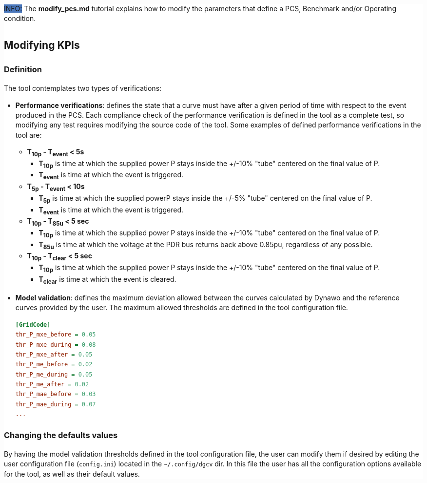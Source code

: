 <span style="background-color: #4976ba;">INFO:</span> The **modify_pcs.md** tutorial explains how to modify the parameters that define a PCS, 
Benchmark and/or Operating condition.


## Modifying KPIs

### Definition

The tool contemplates two types of verifications:

- **Performance verifications**: defines the state that a curve must have after a given period of 
    time with respect to the event produced in the PCS. Each compliance check of the performance
    verification is defined in the tool as a complete test, so modifying any test requires modifying
    the source code of the tool. Some examples of defined performance verifications in the tool are:
  - **T<sub>10p</sub> - T<sub>event</sub> < 5s**
      - **T<sub>10p</sub>** is time at which the supplied power P stays inside the +/-10% "tube" centered on the final value of P.
      - **T<sub>event</sub>** is time at which the event is triggered.
  - **T<sub>5p</sub> - T<sub>event</sub> < 10s**
      - **T<sub>5p</sub>** is time at which the supplied powerP stays inside the +/-5% "tube" centered on the final value of P.
      - **T<sub>event</sub>** is time at which the event is triggered.
  - **T<sub>10p</sub> - T<sub>85u</sub> < 5 sec**
      - **T<sub>10p</sub>** is time at which the supplied power P stays inside the +/-10% "tube" centered on the final value of P.
      - **T<sub>85u</sub>** is time at which the voltage at the PDR bus returns back above 0.85pu, regardless of any possible.
  - **T<sub>10p</sub> - T<sub>clear</sub> < 5 sec**
      - **T<sub>10p</sub>** is time at which the supplied power P stays inside the +/-10% "tube" centered on the final value of P.
      - **T<sub>clear</sub>** is time at which the event is cleared.
  
  
- **Model validation**: defines the maximum deviation allowed between the curves calculated by
    Dynawo and the reference curves provided by the user. The maximum allowed thresholds are 
    defined in the tool configuration file.
    ```ini
    [GridCode]
    thr_P_mxe_before = 0.05
    thr_P_mxe_during = 0.08
    thr_P_mxe_after = 0.05
    thr_P_me_before = 0.02
    thr_P_me_during = 0.05
    thr_P_me_after = 0.02
    thr_P_mae_before = 0.03
    thr_P_mae_during = 0.07
    ...
    ```

### Changing the defaults values

By having the model validation thresholds defined in the tool configuration file, the user
can modify them if desired by editing the user configuration file (`config.ini`) located in the 
`~/.config/dgcv` dir. In this file the user has all the configuration options available for the 
tool, as well as their default values.

